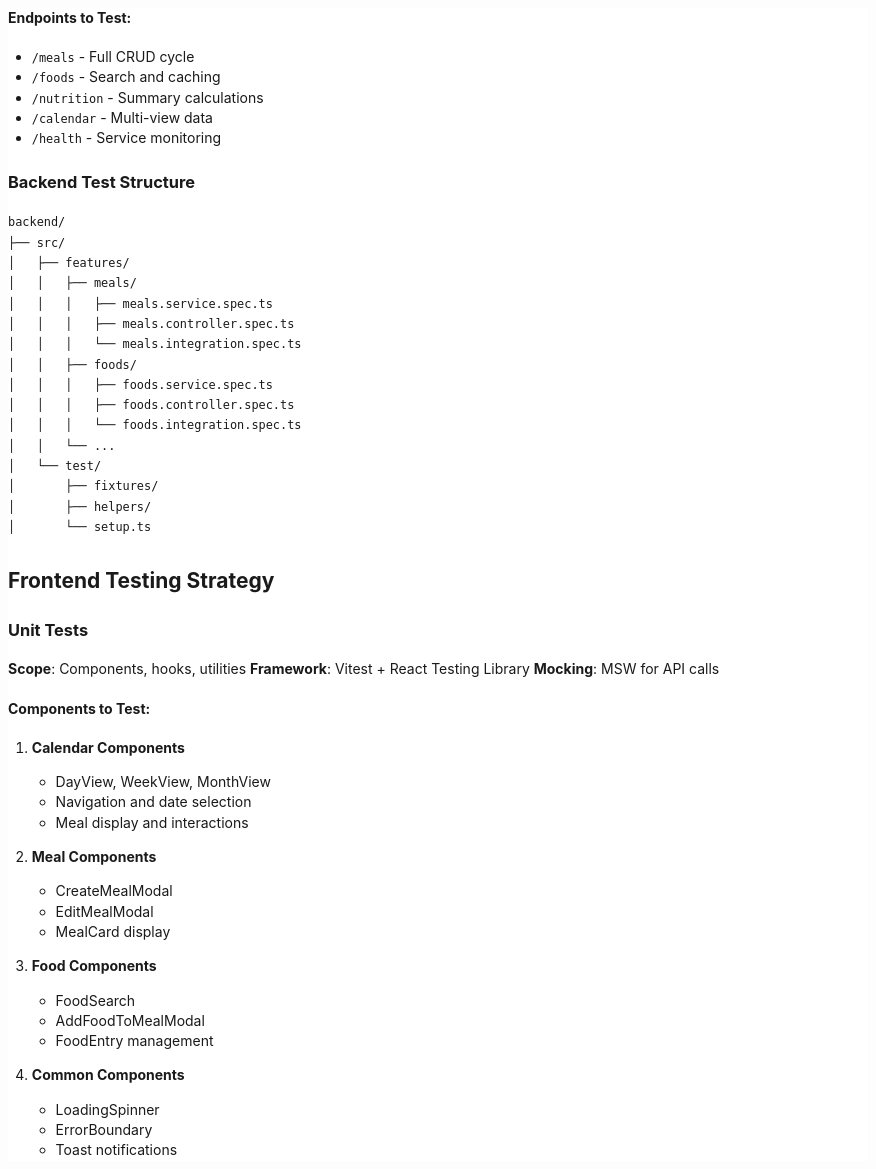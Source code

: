 #### Endpoints to Test:
- `/meals` - Full CRUD cycle
- `/foods` - Search and caching
- `/nutrition` - Summary calculations
- `/calendar` - Multi-view data
- `/health` - Service monitoring

### Backend Test Structure
```
backend/
├── src/
│   ├── features/
│   │   ├── meals/
│   │   │   ├── meals.service.spec.ts
│   │   │   ├── meals.controller.spec.ts
│   │   │   └── meals.integration.spec.ts
│   │   ├── foods/
│   │   │   ├── foods.service.spec.ts
│   │   │   ├── foods.controller.spec.ts
│   │   │   └── foods.integration.spec.ts
│   │   └── ...
│   └── test/
│       ├── fixtures/
│       ├── helpers/
│       └── setup.ts
```

## Frontend Testing Strategy

### Unit Tests
**Scope**: Components, hooks, utilities
**Framework**: Vitest + React Testing Library
**Mocking**: MSW for API calls

#### Components to Test:
1. **Calendar Components**
   - DayView, WeekView, MonthView
   - Navigation and date selection
   - Meal display and interactions

2. **Meal Components**
   - CreateMealModal
   - EditMealModal
   - MealCard display

3. **Food Components**
   - FoodSearch
   - AddFoodToMealModal
   - FoodEntry management

4. **Common Components**
   - LoadingSpinner
   - ErrorBoundary
   - Toast notifications
